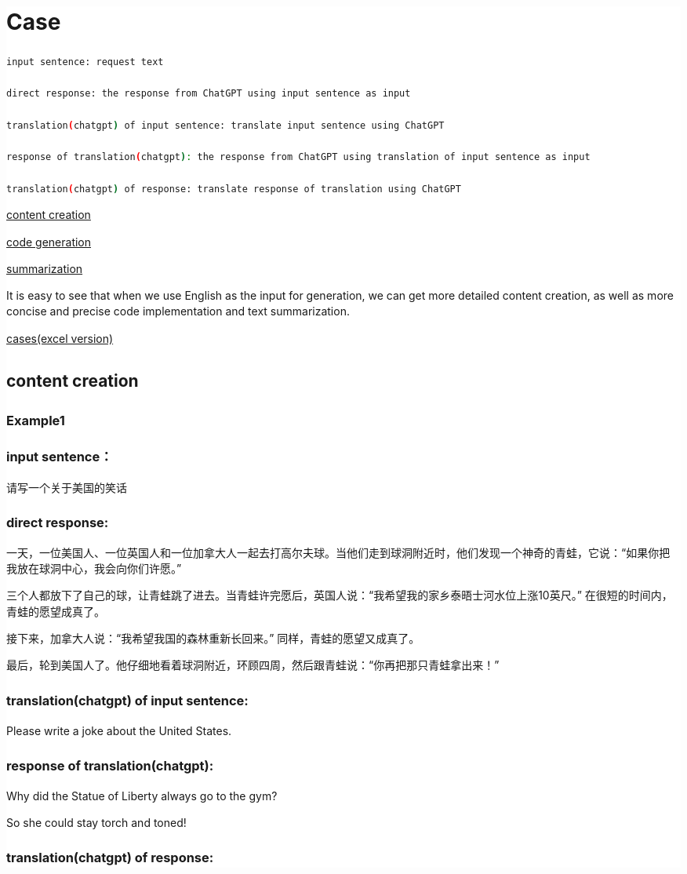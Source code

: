 # Case
```sh
input sentence: request text

direct response: the response from ChatGPT using input sentence as input

translation(chatgpt) of input sentence: translate input sentence using ChatGPT

response of translation(chatgpt): the response from ChatGPT using translation of input sentence as input

translation(chatgpt) of response: translate response of translation using ChatGPT
```
[content creation](#content-creation)

[code generation](#code-generation)

[summarization](#summarization)

It is easy to see that when we use English as the input for generation, 
we can get more detailed content creation, 
as well as more concise and precise code implementation and text summarization.

[cases(excel version)](./case.xlsx)


## content creation

### Example1

### input sentence： 
请写一个关于美国的笑话

### direct response:

一天，一位美国人、一位英国人和一位加拿大人一起去打高尔夫球。当他们走到球洞附近时，他们发现一个神奇的青蛙，它说：“如果你把我放在球洞中心，我会向你们许愿。”

三个人都放下了自己的球，让青蛙跳了进去。当青蛙许完愿后，英国人说：“我希望我的家乡泰晤士河水位上涨10英尺。” 在很短的时间内，青蛙的愿望成真了。

接下来，加拿大人说：“我希望我国的森林重新长回来。” 同样，青蛙的愿望又成真了。

最后，轮到美国人了。他仔细地看着球洞附近，环顾四周，然后跟青蛙说：“你再把那只青蛙拿出来！”

### translation(chatgpt) of input sentence:
Please write a joke about the United States.

### response of translation(chatgpt):

Why did the Statue of Liberty always go to the gym? 

So she could stay torch and toned!

### translation(chatgpt) of response:
